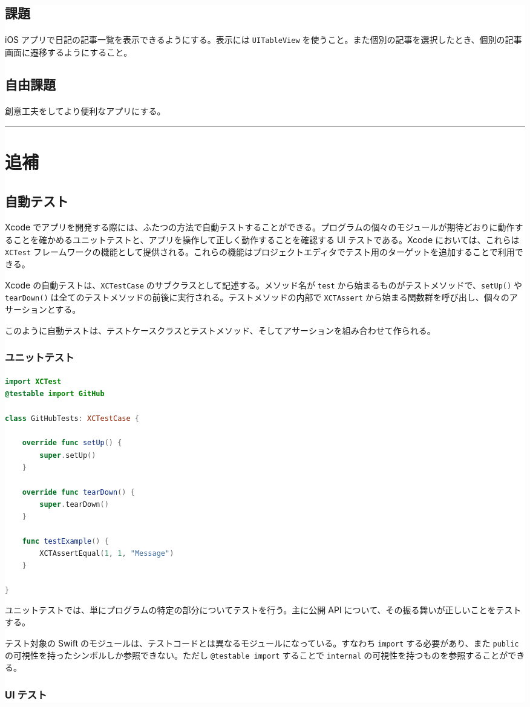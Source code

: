 ## 課題

iOS アプリで日記の記事一覧を表示できるようにする。表示には `UITableView` を使うこと。また個別の記事を選択したとき、個別の記事画面に遷移するようにすること。

## 自由課題

創意工夫をしてより便利なアプリにする。

---

# 追補

## 自動テスト

Xcode でアプリを開発する際には、ふたつの方法で自動テストすることができる。プログラムの個々のモジュールが期待どおりに動作することを確かめるユニットテストと、アプリを操作して正しく動作することを確認する UI テストである。Xcode においては、これらは `XCTest` フレームワークの機能として提供される。これらの機能はプロジェクトエディタでテスト用のターゲットを追加することで利用できる。

Xcode の自動テストは、`XCTestCase` のサブクラスとして記述する。メソッド名が `test` から始まるものがテストメソッドで、`setUp()` や `tearDown()` は全てのテストメソッドの前後に実行される。テストメソッドの内部で `XCTAssert` から始まる関数群を呼び出し、個々のアサーションとする。

このように自動テストは、テストケースクラスとテストメソッド、そしてアサーションを組み合わせて作られる。

### ユニットテスト

```swift
import XCTest
@testable import GitHub

class GitHubTests: XCTestCase {

    override func setUp() {
        super.setUp()
    }

    override func tearDown() {
        super.tearDown()
    }

    func testExample() {
        XCTAssertEqual(1, 1, "Message")
    }

}
```

ユニットテストでは、単にプログラムの特定の部分についてテストを行う。主に公開 API について、その振る舞いが正しいことをテストする。

テスト対象の Swift のモジュールは、テストコードとは異なるモジュールになっている。すなわち `import` する必要があり、また `public` の可視性を持ったシンボルしか参照できない。ただし `@testable import` することで `internal` の可視性を持つものを参照することができる。

### UI テスト
